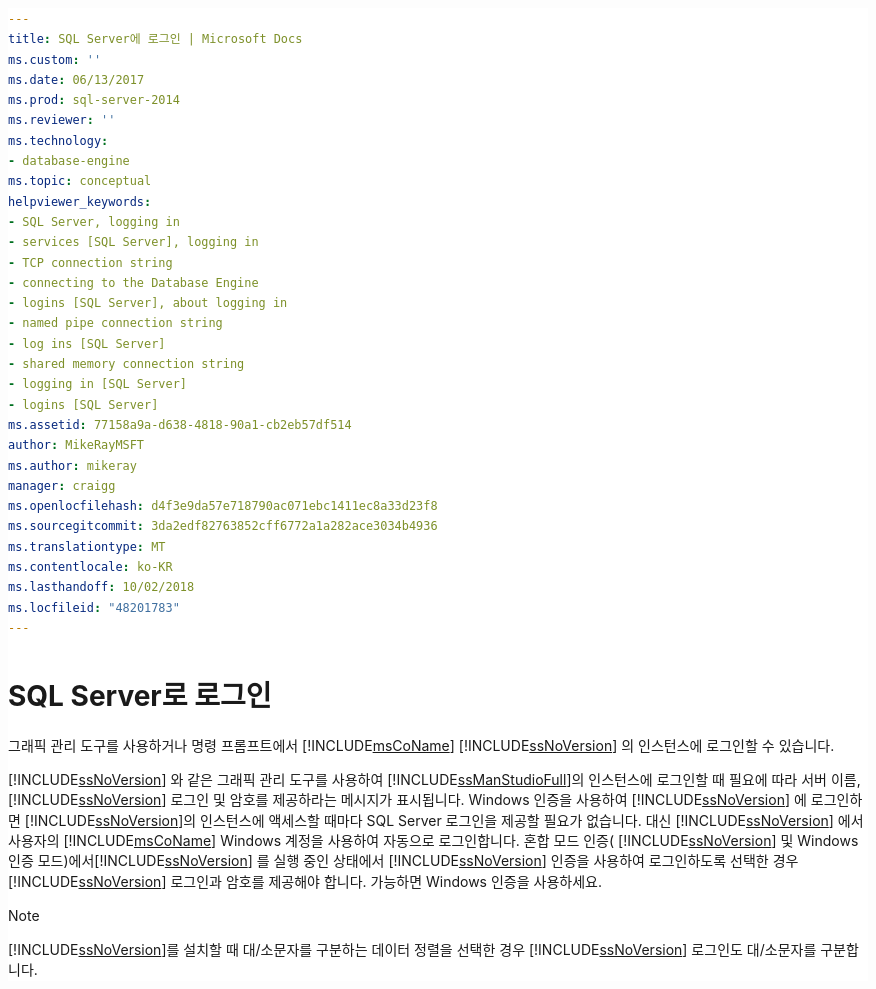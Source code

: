 ```yaml
---
title: SQL Server에 로그인 | Microsoft Docs
ms.custom: ''
ms.date: 06/13/2017
ms.prod: sql-server-2014
ms.reviewer: ''
ms.technology:
- database-engine
ms.topic: conceptual
helpviewer_keywords:
- SQL Server, logging in
- services [SQL Server], logging in
- TCP connection string
- connecting to the Database Engine
- logins [SQL Server], about logging in
- named pipe connection string
- log ins [SQL Server]
- shared memory connection string
- logging in [SQL Server]
- logins [SQL Server]
ms.assetid: 77158a9a-d638-4818-90a1-cb2eb57df514
author: MikeRayMSFT
ms.author: mikeray
manager: craigg
ms.openlocfilehash: d4f3e9da57e718790ac071ebc1411ec8a33d23f8
ms.sourcegitcommit: 3da2edf82763852cff6772a1a282ace3034b4936
ms.translationtype: MT
ms.contentlocale: ko-KR
ms.lasthandoff: 10/02/2018
ms.locfileid: "48201783"
---
```

# <a name="logging-in-to-sql-server"></a>SQL Server로 로그인
  그래픽 관리 도구를 사용하거나 명령 프롬프트에서 [!INCLUDE[msCoName](../../includes/msconame-md.md)] [!INCLUDE[ssNoVersion](../../includes/ssnoversion-md.md)] 의 인스턴스에 로그인할 수 있습니다.  
  
 [!INCLUDE[ssNoVersion](../../includes/ssnoversion-md.md)] 와 같은 그래픽 관리 도구를 사용하여 [!INCLUDE[ssManStudioFull](../../includes/ssmanstudiofull-md.md)]의 인스턴스에 로그인할 때 필요에 따라 서버 이름, [!INCLUDE[ssNoVersion](../../includes/ssnoversion-md.md)] 로그인 및 암호를 제공하라는 메시지가 표시됩니다. Windows 인증을 사용하여 [!INCLUDE[ssNoVersion](../../includes/ssnoversion-md.md)] 에 로그인하면 [!INCLUDE[ssNoVersion](../../includes/ssnoversion-md.md)]의 인스턴스에 액세스할 때마다 SQL Server 로그인을 제공할 필요가 없습니다. 대신 [!INCLUDE[ssNoVersion](../../includes/ssnoversion-md.md)] 에서 사용자의 [!INCLUDE[msCoName](../../includes/msconame-md.md)] Windows 계정을 사용하여 자동으로 로그인합니다. 혼합 모드 인증( [!INCLUDE[ssNoVersion](../../includes/ssnoversion-md.md)] 및 Windows 인증 모드)에서[!INCLUDE[ssNoVersion](../../includes/ssnoversion-md.md)] 를 실행 중인 상태에서 [!INCLUDE[ssNoVersion](../../includes/ssnoversion-md.md)] 인증을 사용하여 로그인하도록 선택한 경우 [!INCLUDE[ssNoVersion](../../includes/ssnoversion-md.md)] 로그인과 암호를 제공해야 합니다. 가능하면 Windows 인증을 사용하세요.  
  
> [!NOTE]  
>  [!INCLUDE[ssNoVersion](../../includes/ssnoversion-md.md)]를 설치할 때 대/소문자를 구분하는 데이터 정렬을 선택한 경우 [!INCLUDE[ssNoVersion](../../includes/ssnoversion-md.md)] 로그인도 대/소문자를 구분합니다.  
  